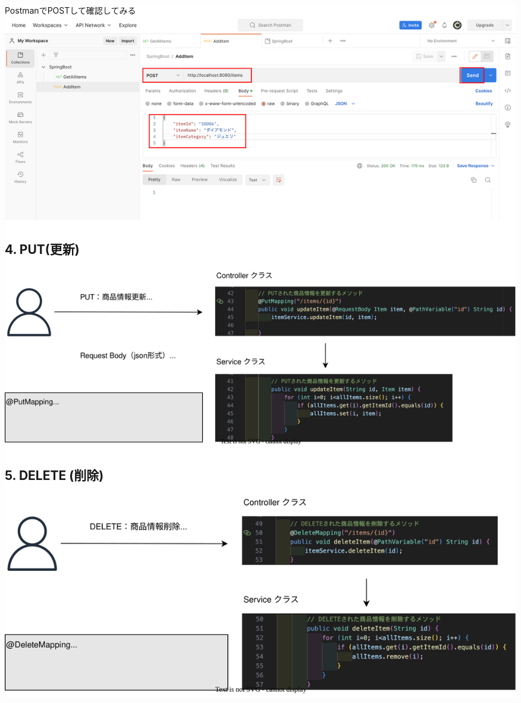 PostmanでPOSTして確認してみる
![Postman](./SpringBoot_REST_API/POST_1.png)

## 4. PUT(更新)
![PUT](./SpringBoot_REST_API/PUT.drawio.svg)

## 5. DELETE (削除)
![DELETE](./SpringBoot_REST_API/DELETE.drawio.svg)
